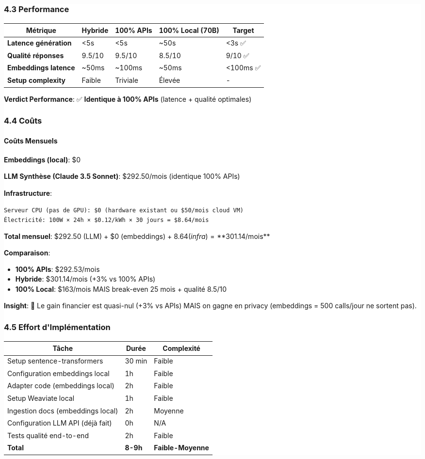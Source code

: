 ### 4.3 Performance

| Métrique | Hybride | 100% APIs | 100% Local (70B) | Target |
|----------|---------|-----------|------------------|--------|
| **Latence génération** | <5s | <5s | ~50s | <3s ✅ |
| **Qualité réponses** | 9.5/10 | 9.5/10 | 8.5/10 | 9/10 ✅ |
| **Embeddings latence** | ~50ms | ~100ms | ~50ms | <100ms ✅ |
| **Setup complexity** | Faible | Triviale | Élevée | - |

**Verdict Performance**: ✅ **Identique à 100% APIs** (latence + qualité optimales)

### 4.4 Coûts

#### Coûts Mensuels

**Embeddings (local)**: $0

**LLM Synthèse (Claude 3.5 Sonnet)**: $292.50/mois (identique 100% APIs)

**Infrastructure**:
```
Serveur CPU (pas de GPU): $0 (hardware existant ou $50/mois cloud VM)
Électricité: 100W × 24h × $0.12/kWh × 30 jours = $8.64/mois
```

**Total mensuel**: $292.50 (LLM) + $0 (embeddings) + $8.64 (infra) = **$301.14/mois**

**Comparaison**:
- **100% APIs**: $292.53/mois
- **Hybride**: $301.14/mois (+3% vs 100% APIs)
- **100% Local**: $163/mois MAIS break-even 25 mois + qualité 8.5/10

**Insight**: 🤔 Le gain financier est quasi-nul (+3% vs APIs) MAIS on gagne en privacy (embeddings = 500 calls/jour ne sortent pas).

### 4.5 Effort d'Implémentation

| Tâche | Durée | Complexité |
|-------|-------|------------|
| Setup sentence-transformers | 30 min | Faible |
| Configuration embeddings local | 1h | Faible |
| Adapter code (embeddings local) | 2h | Faible |
| Setup Weaviate local | 1h | Faible |
| Ingestion docs (embeddings local) | 2h | Moyenne |
| Configuration LLM API (déjà fait) | 0h | N/A |
| Tests qualité end-to-end | 2h | Faible |
| **Total** | **8-9h** | **Faible-Moyenne** |

